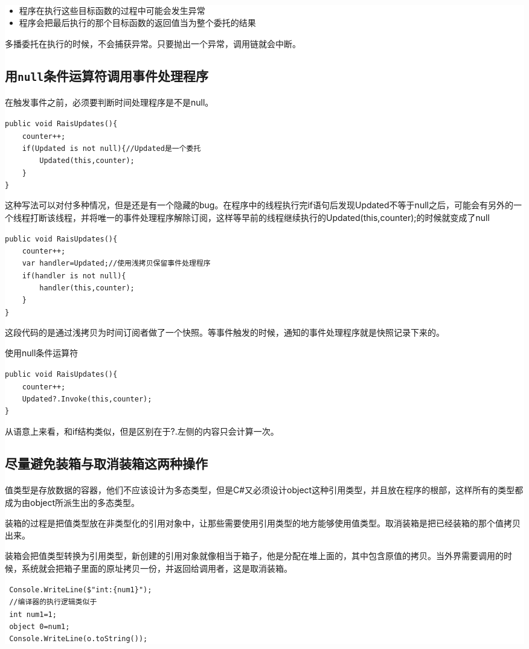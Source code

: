 - 程序在执行这些目标函数的过程中可能会发生异常
- 程序会把最后执行的那个目标函数的返回值当为整个委托的结果

多播委托在执行的时候，不会捕获异常。只要抛出一个异常，调用链就会中断。

## 用`null`条件运算符调用事件处理程序

在触发事件之前，必须要判断时间处理程序是不是null。

```
public void RaisUpdates(){
	counter++;
	if(Updated is not null){//Updated是一个委托
		Updated(this,counter);
	}
}
```

这种写法可以对付多种情况，但是还是有一个隐藏的bug。在程序中的线程执行完if语句后发现Updated不等于null之后，可能会有另外的一个线程打断该线程，并将唯一的事件处理程序解除订阅，这样等早前的线程继续执行的Updated(this,counter);的时候就变成了null

```
public void RaisUpdates(){
	counter++;
	var handler=Updated;//使用浅拷贝保留事件处理程序
	if(handler is not null){
		handler(this,counter);
	}
}
```

这段代码的是通过浅拷贝为时间订阅者做了一个快照。等事件触发的时候，通知的事件处理程序就是快照记录下来的。

使用null条件运算符

```
public void RaisUpdates(){
	counter++;
	Updated?.Invoke(this,counter);
}
```

从语意上来看，和if结构类似，但是区别在于?.左侧的内容只会计算一次。

## 尽量避免装箱与取消装箱这两种操作

值类型是存放数据的容器，他们不应该设计为多态类型，但是C#又必须设计object这种引用类型，并且放在程序的根部，这样所有的类型都成为由object所派生出的多态类型。

装箱的过程是把值类型放在非类型化的引用对象中，让那些需要使用引用类型的地方能够使用值类型。取消装箱是把已经装箱的那个值拷贝出来。

装箱会把值类型转换为引用类型，新创建的引用对象就像相当于箱子，他是分配在堆上面的，其中包含原值的拷贝。当外界需要调用的时候，系统就会把箱子里面的原址拷贝一份，并返回给调用者，这是取消装箱。

```
 Console.WriteLine($"int:{num1}");
 //编译器的执行逻辑类似于
 int num1=1;
 object 0=num1;
 Console.WriteLine(o.toString());
```
